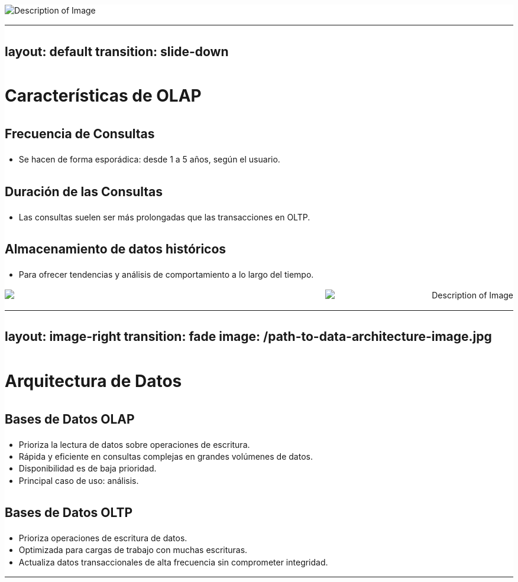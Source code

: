 <div class="text-right flex">
  <img src="/olapcube.png" alt="Description of Image" class="absolute left-125 top-50 h-70 border rounded shadow">  
</div>




---
layout: default
transition: slide-down
---

# Características de OLAP

## Frecuencia de Consultas
- Se hacen de forma esporádica: desde 1 a 5 años, según el usuario.

## Duración de las Consultas
- Las consultas suelen ser más prolongadas que las transacciones en OLTP.

## Almacenamiento de datos históricos
- Para ofrecer tendencias y análisis de comportamiento a lo largo del tiempo.

<div style="text-align: right;">
  <img src="/olapcube.png" alt="Description of Image" style="float: right; width: 37%; margin-left: 1em; margin-bottom: 1em;">
</div>

<img
  class="absolute top-0 right-0 w-42 mt-2 mr-2 "
  src="/Logo_VG_blanco.png"
/>


---
layout: image-right
transition: fade
image: /path-to-data-architecture-image.jpg
---

# Arquitectura de Datos

## Bases de Datos OLAP
- Prioriza la lectura de datos sobre operaciones de escritura.
- Rápida y eficiente en consultas complejas en grandes volúmenes de datos.
- Disponibilidad es de baja prioridad.
- Principal caso de uso: análisis.

## Bases de Datos OLTP
- Prioriza operaciones de escritura de datos.
- Optimizada para cargas de trabajo con muchas escrituras.
- Actualiza datos transaccionales de alta frecuencia sin comprometer integridad.

---